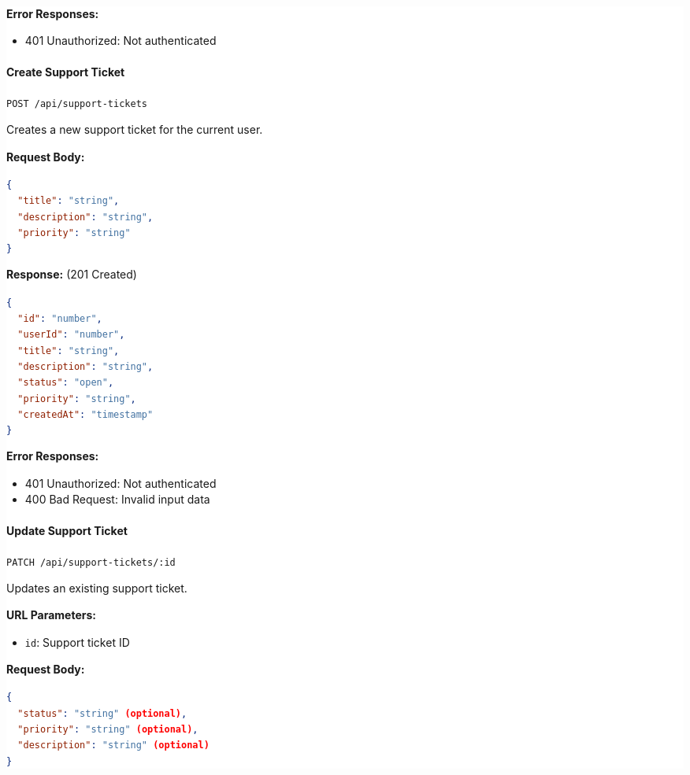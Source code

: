 **Error Responses:**
- 401 Unauthorized: Not authenticated

#### Create Support Ticket

```
POST /api/support-tickets
```

Creates a new support ticket for the current user.

**Request Body:**

```json
{
  "title": "string",
  "description": "string",
  "priority": "string"
}
```

**Response:** (201 Created)

```json
{
  "id": "number",
  "userId": "number",
  "title": "string",
  "description": "string",
  "status": "open",
  "priority": "string",
  "createdAt": "timestamp"
}
```

**Error Responses:**
- 401 Unauthorized: Not authenticated
- 400 Bad Request: Invalid input data

#### Update Support Ticket

```
PATCH /api/support-tickets/:id
```

Updates an existing support ticket.

**URL Parameters:**
- `id`: Support ticket ID

**Request Body:**

```json
{
  "status": "string" (optional),
  "priority": "string" (optional),
  "description": "string" (optional)
}
```
